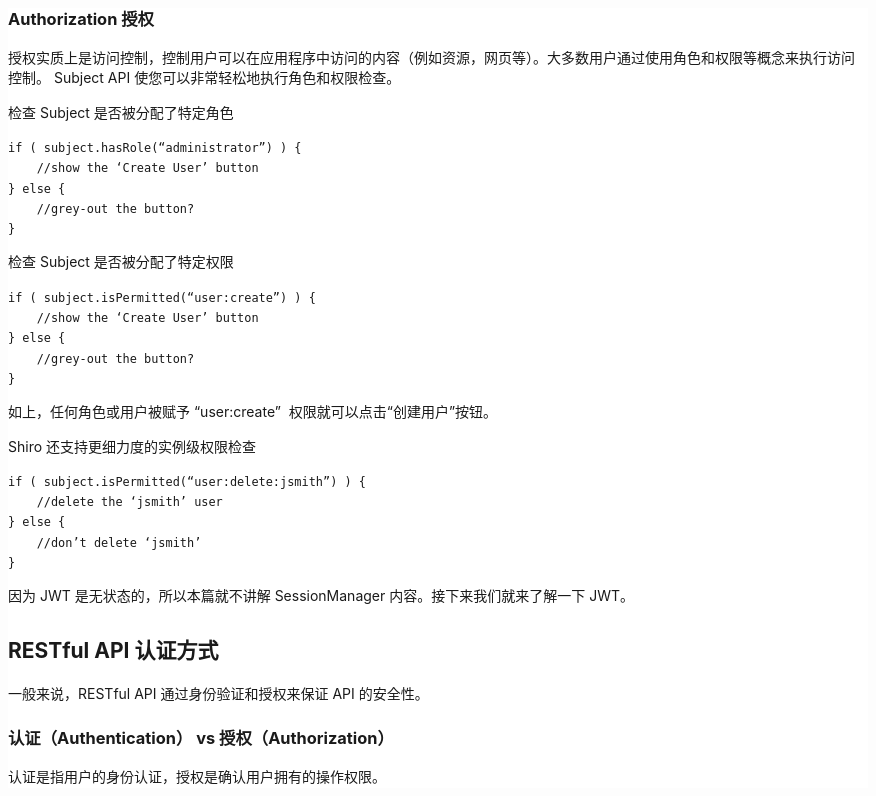 

<h3>Authorization 授权</h3>



<p>授权实质上是访问控制，控制用户可以在应用程序中访问的内容（例如资源，网页等）。大多数用户通过使用角色和权限等概念来执行访问控制。 Subject API 使您可以非常轻松地执行角色和权限检查。</p>



<p>检查 Subject 是否被分配了特定角色</p>



<pre class="wp-block-code"><code>if ( subject.hasRole(“administrator”) ) {
    //show the ‘Create User’ button
} else {
    //grey-out the button?
} </code></pre>



<p>检查 Subject 是否被分配了特定权限</p>



<pre class="wp-block-code"><code>if ( subject.isPermitted(“user:create”) ) {
    //show the ‘Create User’ button
} else {
    //grey-out the button?
} </code></pre>



<p>如上，任何角色或用户被赋予 “user:create”  权限就可以点击“创建用户”按钮。</p>



<p>Shiro 还支持更细力度的实例级权限检查</p>



<pre class="wp-block-code"><code>if ( subject.isPermitted(“user:delete:jsmith”) ) {
    //delete the ‘jsmith’ user
} else {
    //don’t delete ‘jsmith’
}</code></pre>



<p>因为 JWT 是无状态的，所以本篇就不讲解 SessionManager 内容。接下来我们就来了解一下 JWT。</p>



<h2>RESTful API 认证方式</h2>



<p>一般来说，RESTful API 通过身份验证和授权来保证 API 的安全性。</p>



<h3>认证（Authentication） vs 授权（Authorization）</h3>



<p>认证是指用户的身份认证，授权是确认用户拥有的操作权限。</p>

